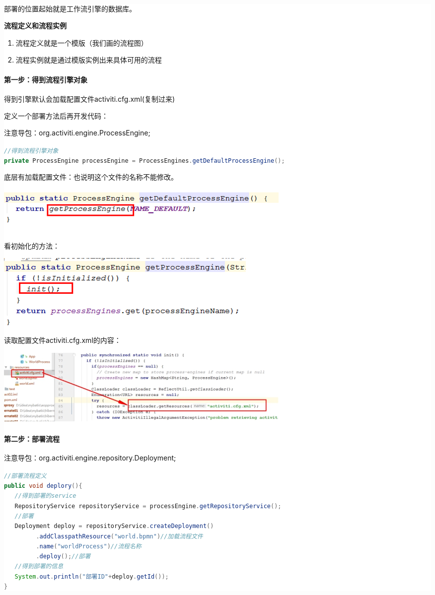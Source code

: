 部署的位置起始就是工作流引擎的数据库。

**流程定义和流程实例**

1. 流程定义就是一个模版（我们画的流程图）

2. 流程实例就是通过模版实例出来具体可用的流程

#### 第一步：得到流程引擎对象

得到引擎默认会加载配置文件activiti.cfg.xml(复制过来)

定义一个部署方法后再开发代码：

注意导包：org.activiti.engine.ProcessEngine;

```java
//得到流程引擎对象
private ProcessEngine processEngine = ProcessEngines.getDefaultProcessEngine();
```

 底层有加载配置文件：也说明这个文件的名称不能修改。

![1578273296300](mdpic/1578273296300.png)

看初始化的方法：

![1578273308920](mdpic/1578273308920.png)

读取配置文件activiti.cfg.xml的内容：

![1578273322544](mdpic/1578273322544.png)

#### 第二步：部署流程

注意导包：org.activiti.engine.repository.Deployment;

```java
//部署流程定义
public void deplory(){
   //得到部署的service
   RepositoryService repositoryService = processEngine.getRepositoryService();
   //部署
   Deployment deploy = repositoryService.createDeployment()
         .addClasspathResource("world.bpmn")//加载流程文件
		 .name("worldProcess")//流程名称
         .deploy();//部署
   //得到部署的信息
   System.out.println("部署ID"+deploy.getId());
}
```